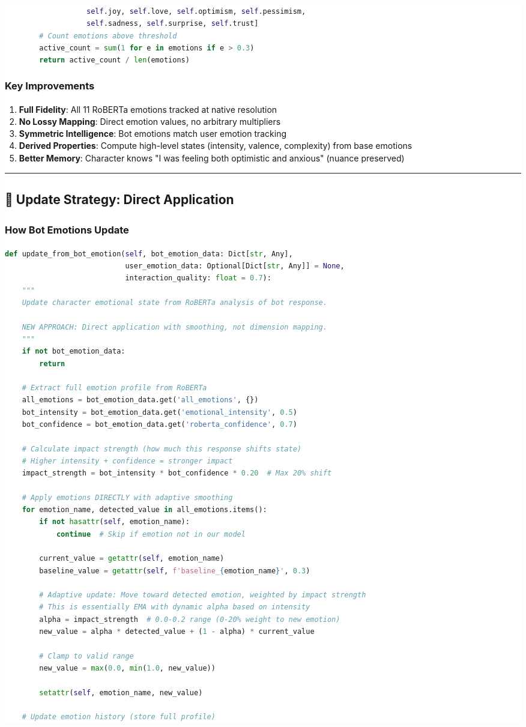 ```python
                   self.joy, self.love, self.optimism, self.pessimism, 
                   self.sadness, self.surprise, self.trust]
        # Count emotions above threshold
        active_count = sum(1 for e in emotions if e > 0.3)
        return active_count / len(emotions)
```

### **Key Improvements**

1. **Full Fidelity**: All 11 RoBERTa emotions tracked at native resolution
2. **No Lossy Mapping**: Direct emotion values, no arbitrary multipliers
3. **Symmetric Intelligence**: Bot emotions match user emotion tracking
4. **Derived Properties**: Compute high-level states (intensity, valence, complexity) from base emotions
5. **Better Memory**: Character knows "I was feeling both optimistic and anxious" (nuance preserved)

---

## 🔄 Update Strategy: Direct Application

### **How Bot Emotions Update**

```python
def update_from_bot_emotion(self, bot_emotion_data: Dict[str, Any], 
                            user_emotion_data: Optional[Dict[str, Any]] = None,
                            interaction_quality: float = 0.7):
    """
    Update character emotional state from RoBERTa analysis of bot response.
    
    NEW APPROACH: Direct application with smoothing, not dimension mapping.
    """
    if not bot_emotion_data:
        return
    
    # Extract full emotion profile from RoBERTa
    all_emotions = bot_emotion_data.get('all_emotions', {})
    bot_intensity = bot_emotion_data.get('emotional_intensity', 0.5)
    bot_confidence = bot_emotion_data.get('roberta_confidence', 0.7)
    
    # Calculate impact strength (how much this response shifts state)
    # Higher intensity + confidence = stronger impact
    impact_strength = bot_intensity * bot_confidence * 0.20  # Max 20% shift
    
    # Apply emotions DIRECTLY with adaptive smoothing
    for emotion_name, detected_value in all_emotions.items():
        if not hasattr(self, emotion_name):
            continue  # Skip if emotion not in our model
        
        current_value = getattr(self, emotion_name)
        baseline_value = getattr(self, f'baseline_{emotion_name}', 0.3)
        
        # Adaptive update: Move toward detected emotion, weighted by impact strength
        # This is essentially EMA with dynamic alpha based on intensity
        alpha = impact_strength  # 0.0-0.2 range (0-20% weight to new emotion)
        new_value = alpha * detected_value + (1 - alpha) * current_value
        
        # Clamp to valid range
        new_value = max(0.0, min(1.0, new_value))
        
        setattr(self, emotion_name, new_value)
    
    # Update emotion history (store full profile)
```